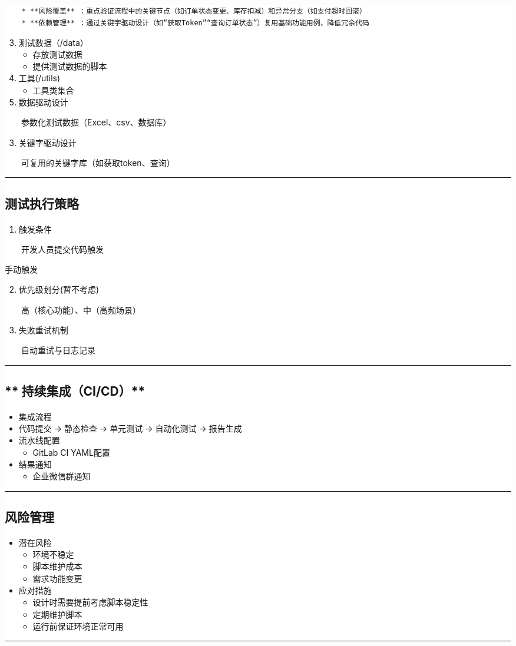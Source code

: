         * **风险覆盖** ：重点验证流程中的关键节点（如订单状态变更、库存扣减）和异常分支（如支付超时回滚）
        * **依赖管理** ：通过关键字驱动设计（如“获取Token”“查询订单状态”）复用基础功能用例，降低冗余代码
   3. 测试数据（/data）
      * 存放测试数据
      * 提供测试数据的脚本
   4. 工具(/utils)
      * 工具类集合
2. 数据驱动设计

　　参数化测试数据（Excel、csv、数据库）

3. 关键字驱动设计

　　可复用的关键字库（如获取token、查询）

---

## **测试执行策略**

1. 触发条件

　　开发人员提交代码触发

手动触发

2. 优先级划分(暂不考虑)

　　高（核心功能）、中（高频场景）

3. 失败重试机制

　　自动重试与日志记录

---

## ** 持续集成（CI/CD）**

* 集成流程
* 代码提交 → 静态检查 → 单元测试 → 自动化测试 → 报告生成
* 流水线配置
  * GitLab CI YAML配置
* 结果通知
  * 企业微信群通知

---

## **风险管理**

* 潜在风险
  * 环境不稳定
  * 脚本维护成本
  * 需求功能变更
* 应对措施
  * 设计时需要提前考虑脚本稳定性
  * 定期维护脚本
  * 运行前保证环境正常可用

---